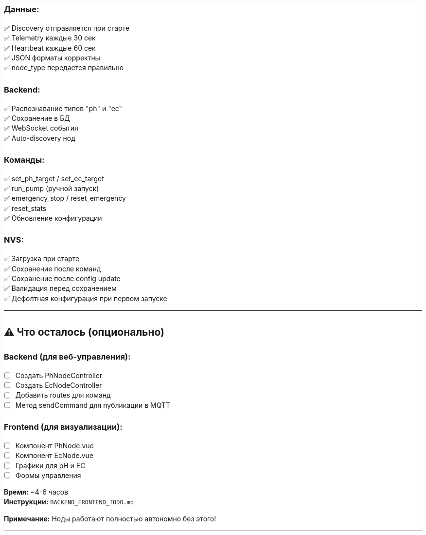 ### Данные:
✅ Discovery отправляется при старте  
✅ Telemetry каждые 30 сек  
✅ Heartbeat каждые 60 сек  
✅ JSON форматы корректны  
✅ node_type передается правильно  

### Backend:
✅ Распознавание типов "ph" и "ec"  
✅ Сохранение в БД  
✅ WebSocket события  
✅ Auto-discovery нод  

### Команды:
✅ set_ph_target / set_ec_target  
✅ run_pump (ручной запуск)  
✅ emergency_stop / reset_emergency  
✅ reset_stats  
✅ Обновление конфигурации  

### NVS:
✅ Загрузка при старте  
✅ Сохранение после команд  
✅ Сохранение после config update  
✅ Валидация перед сохранением  
✅ Дефолтная конфигурация при первом запуске  

---

## ⚠️ Что осталось (опционально)

### Backend (для веб-управления):
- [ ] Создать PhNodeController
- [ ] Создать EcNodeController
- [ ] Добавить routes для команд
- [ ] Метод sendCommand для публикации в MQTT

### Frontend (для визуализации):
- [ ] Компонент PhNode.vue
- [ ] Компонент EcNode.vue
- [ ] Графики для pH и EC
- [ ] Формы управления

**Время:** ~4-6 часов  
**Инструкции:** `BACKEND_FRONTEND_TODO.md`

**Примечание:** Ноды работают полностью автономно без этого!

---
